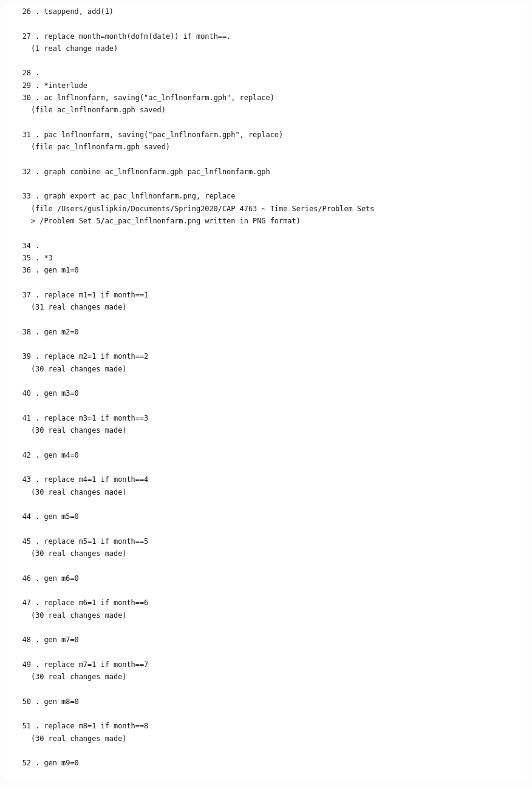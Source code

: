 ```
    26 . tsappend, add(1)
      
    27 . replace month=month(dofm(date)) if month==.
      (1 real change made)
      
    28 . 
    29 . *interlude
    30 . ac lnflnonfarm, saving("ac_lnflnonfarm.gph", replace)
      (file ac_lnflnonfarm.gph saved)
      
    31 . pac lnflnonfarm, saving("pac_lnflnonfarm.gph", replace)
      (file pac_lnflnonfarm.gph saved)
      
    32 . graph combine ac_lnflnonfarm.gph pac_lnflnonfarm.gph
      
    33 . graph export ac_pac_lnflnonfarm.png, replace
      (file /Users/guslipkin/Documents/Spring2020/CAP 4763 ~ Time Series/Problem Sets
      > /Problem Set 5/ac_pac_lnflnonfarm.png written in PNG format)
      
    34 . 
    35 . *3
    36 . gen m1=0
      
    37 . replace m1=1 if month==1
      (31 real changes made)
      
    38 . gen m2=0
      
    39 . replace m2=1 if month==2
      (30 real changes made)
      
    40 . gen m3=0
      
    41 . replace m3=1 if month==3
      (30 real changes made)
      
    42 . gen m4=0
      
    43 . replace m4=1 if month==4
      (30 real changes made)
      
    44 . gen m5=0
      
    45 . replace m5=1 if month==5
      (30 real changes made)
      
    46 . gen m6=0
      
    47 . replace m6=1 if month==6
      (30 real changes made)
      
    48 . gen m7=0
      
    49 . replace m7=1 if month==7
      (30 real changes made)
      
    50 . gen m8=0
      
    51 . replace m8=1 if month==8
      (30 real changes made)
      
    52 . gen m9=0
      
```